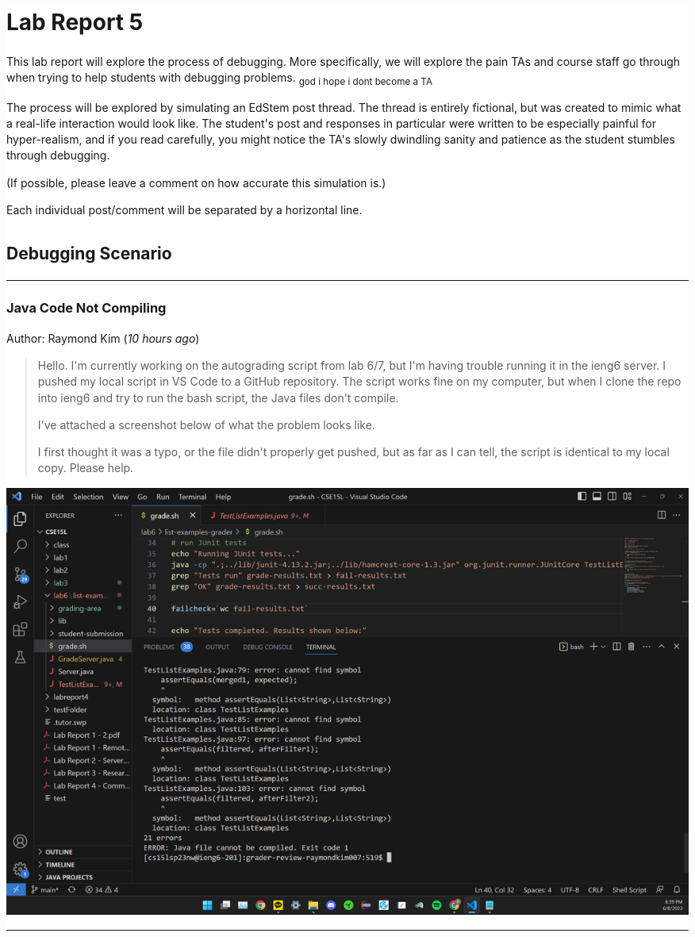 # Lab Report 5

This lab report will explore the process of debugging. More specifically, we will explore the pain TAs and course staff go through when trying to help students with debugging problems. 
<sub>god i hope i dont become a TA</sub> 

The process will be explored by simulating an EdStem post thread. The thread is entirely fictional, but was created to mimic what a real-life interaction would look like. 
The student's post and responses in particular were written to be especially painful for hyper-realism, and if you read carefully, you might notice the TA's slowly dwindling sanity and 
patience as the student stumbles through debugging. 

(If possible, please leave a comment on how accurate this simulation is.)

Each individual post/comment will be separated by a horizontal line. 

## Debugging Scenario
---
### Java Code Not Compiling
Author: Raymond Kim (_10 hours ago_)

> Hello. I'm currently working on the autograding script from lab 6/7, but I'm having trouble running it in the ieng6 server. 
> I pushed my local script in VS Code to a GitHub repository. 
> The script works fine on my computer, but when I clone the repo into ieng6 and try to run the bash script, the Java files don't compile. 
> 
> I've attached a screenshot below of what the problem looks like. 
> 
> I first thought it was a typo, or the file didn't properly get pushed, but as far as I can tell, the script is identical to my local copy. 
> Please help.

![Image](/Report5/lab5_image1.png)

---